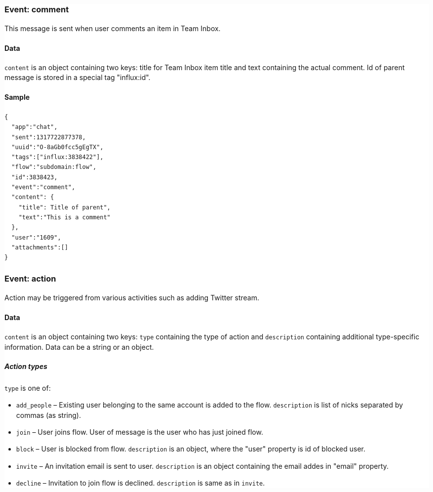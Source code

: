 ### Event: comment

This message is sent when user comments an item in Team Inbox.

#### Data

`content` is an object containing two keys: title for Team Inbox item title and text
containing the actual comment. Id of parent message is stored in a special tag
"influx:id".

#### Sample
```
{
  "app":"chat",
  "sent":1317722877378,
  "uuid":"O-8aGb0fcc5gEgTX",
  "tags":["influx:3838422"],
  "flow":"subdomain:flow",
  "id":3838423,
  "event":"comment",
  "content": {
    "title": Title of parent",
    "text":"This is a comment"
  },
  "user":"1609",
  "attachments":[]
}
```

### Event: action

Action may be triggered from various activities such as adding Twitter stream.

#### Data

`content` is an object containing two keys: `type` containing the type of action
and `description` containing additional type-specific information. Data can be a
string or an object.

##### Action types

`type` is one of:

* `add_people` &ndash; Existing user belonging to the same account is added to the flow. `description` is list of nicks separated by commas (as string).

* `join` &ndash; User joins flow. User of message is the user who has just joined flow.

* `block` &ndash; User is blocked from flow. `description` is an object, where the "user" property is id of blocked user.

* `invite` &ndash; An invitation email is sent to user. `description` is an object containing the email addes in "email" property.

* `decline` &ndash; Invitation to join flow is declined. `description` is same as in `invite`.
